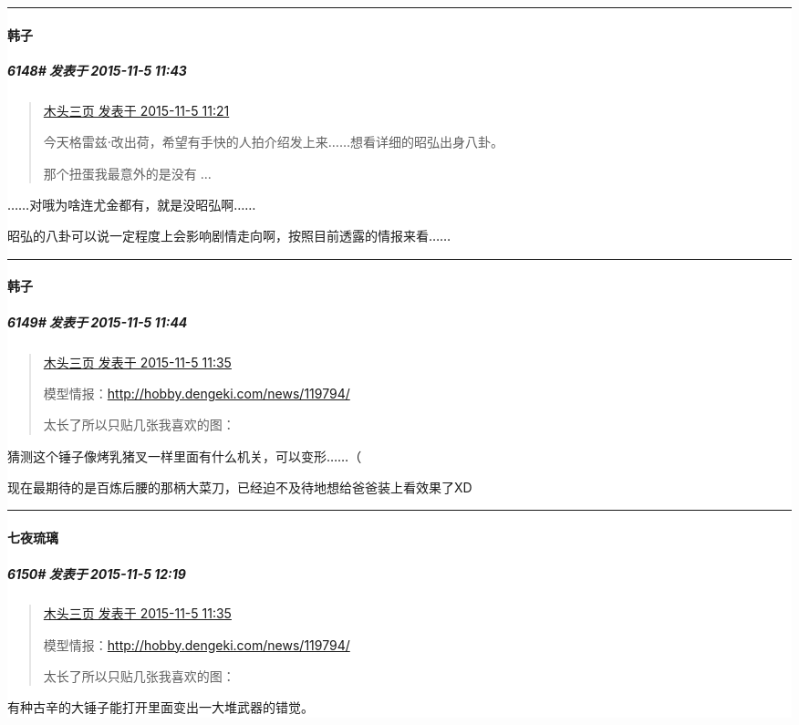 





-----

####  韩子  
##### 6148#       发表于 2015-11-5 11:43



<blockquote><a href="httphttps://bbs.saraba1st.com/2b/forum.php?mod=redirect&amp;goto=findpost&amp;pid=30653239&amp;ptid=1148153" target="_blank">木头三页 发表于 2015-11-5 11:21</a>

今天格雷兹·改出荷，希望有手快的人拍介绍发上来……想看详细的昭弘出身八卦。

那个扭蛋我最意外的是没有 ...</blockquote>
……对哦为啥连尤金都有，就是没昭弘啊……


昭弘的八卦可以说一定程度上会影响剧情走向啊，按照目前透露的情报来看……







-----

####  韩子  
##### 6149#       发表于 2015-11-5 11:44



<blockquote><a href="httphttps://bbs.saraba1st.com/2b/forum.php?mod=redirect&amp;goto=findpost&amp;pid=30653323&amp;ptid=1148153" target="_blank">木头三页 发表于 2015-11-5 11:35</a>

模型情报：http://hobby.dengeki.com/news/119794/

太长了所以只贴几张我喜欢的图：</blockquote>
猜测这个锤子像烤乳猪叉一样里面有什么机关，可以变形……（

现在最期待的是百炼后腰的那柄大菜刀，已经迫不及待地想给爸爸装上看效果了XD







-----

####  七夜琉璃  
##### 6150#       发表于 2015-11-5 12:19



<blockquote><a href="httphttps://bbs.saraba1st.com/2b/forum.php?mod=redirect&amp;goto=findpost&amp;pid=30653323&amp;ptid=1148153" target="_blank">木头三页 发表于 2015-11-5 11:35</a>

模型情报：http://hobby.dengeki.com/news/119794/

太长了所以只贴几张我喜欢的图：</blockquote>
有种古辛的大锤子能打开里面变出一大堆武器的错觉。
